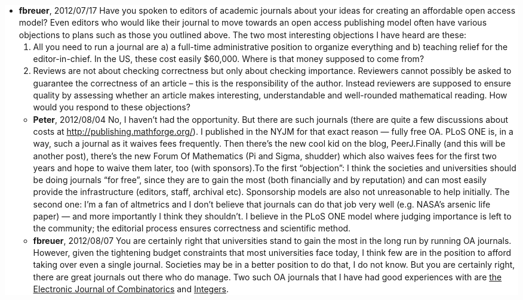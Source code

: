 * **fbreuer**, 2012/07/17
  Have you spoken to editors of academic journals about your ideas for creating an affordable open access model? Even editors who would like their journal to move towards an open access publishing model often have various objections to plans such as those you outlined above. The two most interesting objections I have heard are these:
  1) All you need to run a journal are a) a full-time administrative position to organize everything and b) teaching relief for the editor-in-chief. In the US, these cost easily $60,000. Where is that money supposed to come from?
  2) Reviews are not about checking correctness but only about checking importance. Reviewers cannot possibly be asked to guarantee the correctness of an article – this is the responsibility of the author. Instead reviewers are supposed to ensure quality by assessing whether an article makes interesting, understandable and well-rounded mathematical reading.
  How would you respond to these objections?
  * **Peter**, 2012/08/04
  No, I haven’t had the opportunity.  But there are such journals (there are quite a few discussions about costs at http://publishing.mathforge.org/). I published in the NYJM for that exact reason — fully free OA.
  PLoS ONE is, in a way, such a journal as it waives fees frequently. Then there’s the new cool kid on the blog, PeerJ.Finally (and this will be another post), there’s the new Forum Of Mathematics (Pi and Sigma, shudder) which also waives fees for the first two years and hope to waive them later, too (with sponsors).To the first “objection”: I think the societies and universities should be doing journals “for free”, since they are to gain the most (both financially and by reputation) and can most easily provide the infrastructure (editors, staff, archival etc). Sponsorship models are also not unreasonable to help initially.
  The second one: I’m a fan of altmetrics and I don’t believe that journals can do that job very well (e.g. NASA’s arsenic life paper) — and more importantly I think they shouldn’t. I believe in the PLoS ONE model where judging importance is left to the community; the editorial process ensures correctness and scientific method.
  * **fbreuer**, 2012/08/07
  You are certainly right that universities stand to gain the most in the long run by running OA journals. However, given the tightening budget constraints that most universities face today, I think few are in the position to afford taking over even a single journal. Societies may be in a better position to do that, I do not know.
  But you are certainly right, there are great journals out there who do manage. Two such OA journals that I have had good experiences with are <a href="http://www.combinatorics.org">the Electronic Journal of Combinatorics</a> and <a href="http://www.integers-ejcnt.org/">Integers</a>.
